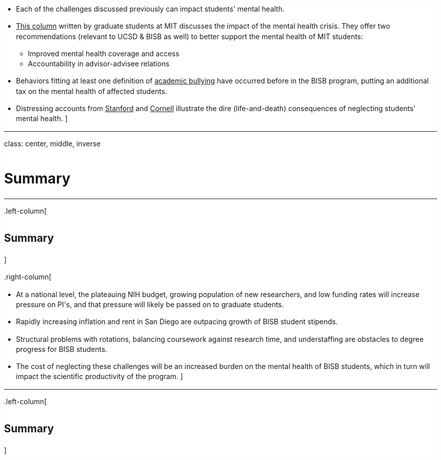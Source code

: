 - Each of the challenges discussed previously can impact students' mental health.

- [This column](https://thetech.com/2019/10/10/graduate-student-mental-health)
  written by graduate students at MIT discusses the impact of the mental health crisis. They offer two recommendations (relevant to UCSD & BISB as well) to better support the mental health of MIT students:
  - Improved mental health coverage and access
  - Accountability in advisor-advisee relations

- Behaviors fitting at least one definition of [academic bullying](https://anthony-aylward.github.io/academic-bullying/) have occurred before in the BISB program, putting an additional tax on the mental health of affected students.

- Distressing accounts from [Stanford](https://www.stanforddaily.com/2019/03/13/a-toxic-culture-of-overwork-inside-the-graduate-student-mental-health-crisis/)
and [Cornell](https://www.ipetitions.com/petition/msk-wcm-student-deaths?utm_source=whatsapp&utm_medium=social&utm_campaign=&loc=view-petition) illustrate the dire
(life-and-death) consequences of neglecting students' mental health.
]

---

class: center, middle, inverse

# Summary

---

.left-column[
  ## Summary
]

.right-column[
- At a national level, the plateauing NIH budget, growing population of new
  researchers, and low funding rates will increase pressure on PI's, and that
  pressure will likely be passed on to graduate students.

- Rapidly increasing inflation and rent in San Diego are outpacing growth of
  BISB student stipends.

- Structural problems with rotations, balancing coursework against
  research time, and understaffing are obstacles to degree progress for BISB
  students.

- The cost of neglecting these challenges will be an increased burden
  on the mental health of BISB students, which in turn will impact the
  scientific productivity of the program.
]

---

.left-column[
  ## Summary
]
